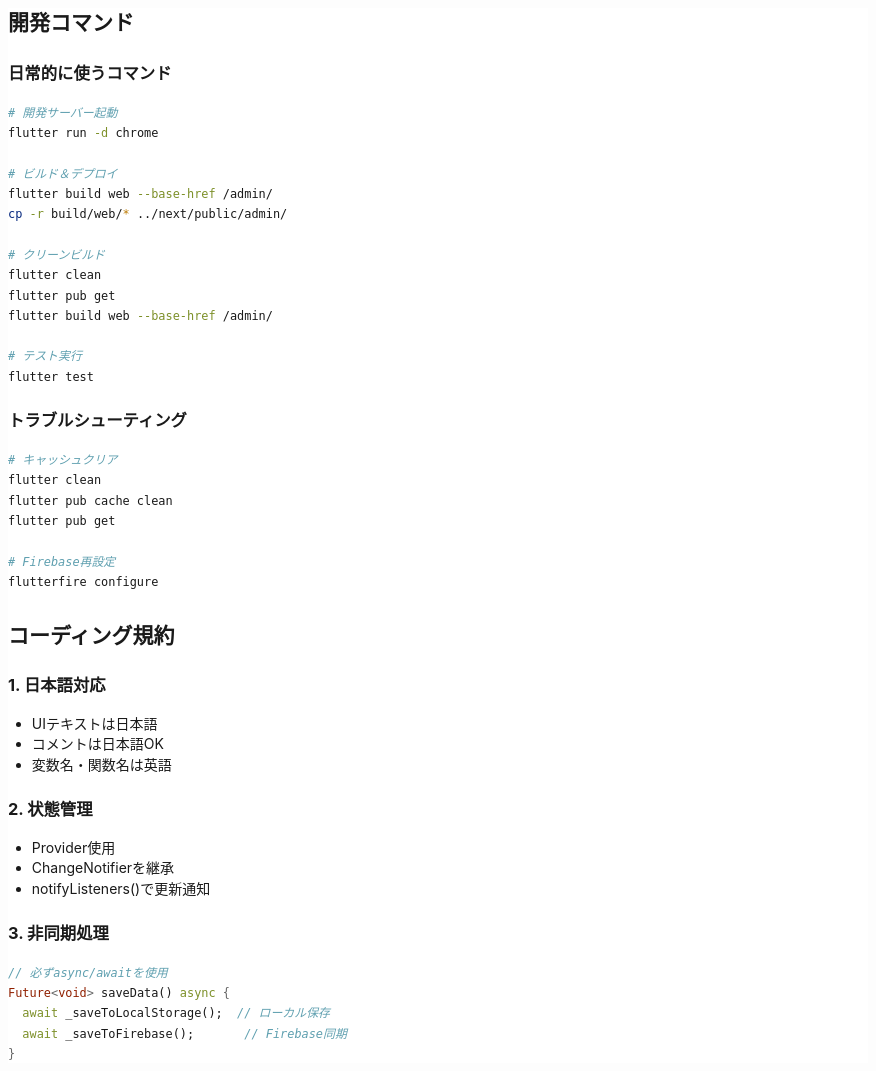 ## 開発コマンド

### 日常的に使うコマンド
```bash
# 開発サーバー起動
flutter run -d chrome

# ビルド＆デプロイ
flutter build web --base-href /admin/
cp -r build/web/* ../next/public/admin/

# クリーンビルド
flutter clean
flutter pub get
flutter build web --base-href /admin/

# テスト実行
flutter test
```

### トラブルシューティング
```bash
# キャッシュクリア
flutter clean
flutter pub cache clean
flutter pub get

# Firebase再設定
flutterfire configure
```

## コーディング規約

### 1. 日本語対応
- UIテキストは日本語
- コメントは日本語OK
- 変数名・関数名は英語

### 2. 状態管理
- Provider使用
- ChangeNotifierを継承
- notifyListeners()で更新通知

### 3. 非同期処理
```dart
// 必ずasync/awaitを使用
Future<void> saveData() async {
  await _saveToLocalStorage();  // ローカル保存
  await _saveToFirebase();       // Firebase同期
}
```
